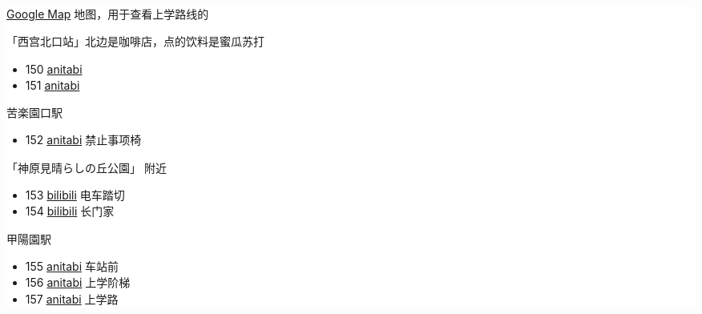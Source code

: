 [Google Map](https://www.google.com/maps/d/viewer?mid=19w2XxFIa0Dtfw2nstGQD-eV3dD8&ll=34.749474965673734%2C135.3444180338935&z=12) 地图，用于查看上学路线的

「西宫北口站」北边是咖啡店，点的饮料是蜜瓜苏打

- 150 [anitabi](https://anitabi.cn/images/user/0/bangumi/485/points/kgooqc71u-1717518987766.jpg?plan=h360)
- 151 [anitabi](https://anitabi.cn/images/points/485/kgnr26sbj_1729064612370.jpg?plan=h360)

苦楽園口駅

- 152 [anitabi](https://anitabi.cn/images/points/485/piqo3hl5b_1730139639129.jpg?plan=h360) 禁止事项椅

「神原見晴らしの丘公園」 附近

- 153 [bilibili](https://i1.hdslb.com/bfs/article/ed85b84c3e69e755a00587f3e10c8a5e1643140933.png@1192w.avif) 电车踏切
- 154 [bilibili](https://i1.hdslb.com/bfs/article/142bbe1a71654e33f2f492fee0eeb88f1643140933.png@1192w.avif) 长门家

甲陽園駅

- 155 [anitabi](https://image.anitabi.cn/user/0/bangumi/1606/points/p52ppjg4e-1729068870393.jpg) 车站前
- 156 [anitabi](https://anitabi.cn/images/user/0/bangumi/1606/points/p611wwhqb-1729143512078.jpg?plan=h360) 上学阶梯
- 157 [anitabi](https://anitabi.cn/images/points/485/c494c225_1742908267711.jpg?plan=h360) 上学路

